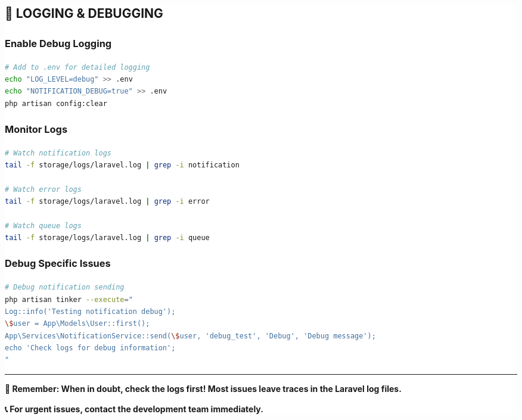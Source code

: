 
## 📝 **LOGGING & DEBUGGING**

### **Enable Debug Logging**
```bash
# Add to .env for detailed logging
echo "LOG_LEVEL=debug" >> .env
echo "NOTIFICATION_DEBUG=true" >> .env
php artisan config:clear
```

### **Monitor Logs**
```bash
# Watch notification logs
tail -f storage/logs/laravel.log | grep -i notification

# Watch error logs
tail -f storage/logs/laravel.log | grep -i error

# Watch queue logs
tail -f storage/logs/laravel.log | grep -i queue
```

### **Debug Specific Issues**
```bash
# Debug notification sending
php artisan tinker --execute="
Log::info('Testing notification debug');
\$user = App\Models\User::first();
App\Services\NotificationService::send(\$user, 'debug_test', 'Debug', 'Debug message');
echo 'Check logs for debug information';
"
```

---

**🔧 Remember: When in doubt, check the logs first! Most issues leave traces in the Laravel log files.**

**📞 For urgent issues, contact the development team immediately.**
